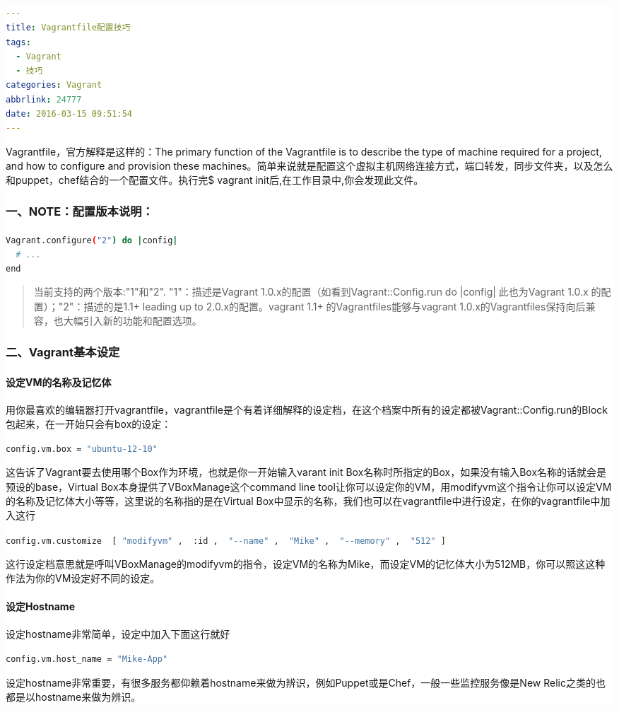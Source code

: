 ```yaml
---
title: Vagrantfile配置技巧
tags:
  - Vagrant
  - 技巧
categories: Vagrant
abbrlink: 24777
date: 2016-03-15 09:51:54
---
```


Vagrantfile，官方解释是这样的：The primary function of the Vagrantfile is to describe the type of machine required for a project, and how to configure and provision these machines。简单来说就是配置这个虚拟主机网络连接方式，端口转发，同步文件夹，以及怎么和puppet，chef结合的一个配置文件。执行完$ vagrant init后,在工作目录中,你会发现此文件。

### 一、NOTE：配置版本说明：

```bash
Vagrant.configure("2") do |config|
  # ...
end
```
> 当前支持的两个版本:"1"和"2". "1"：描述是Vagrant 1.0.x的配置（如看到Vagrant::Config.run do |config| 此也为Vagrant 1.0.x 的配置）；"2"：描述的是1.1+ leading up to 2.0.x的配置。vagrant 1.1+ 的Vagrantfiles能够与vagrant 1.0.x的Vagrantfiles保持向后兼容，也大幅引入新的功能和配置选项。

### 二、Vagrant基本设定

#### 设定VM的名称及记忆体

用你最喜欢的编辑器打开vagrantfile，vagrantfile是个有着详细解释的设定档，在这个档案中所有的设定都被Vagrant::Config.run的Block包起来，在一开始只会有box的设定：

```bash
config.vm.box = "ubuntu-12-10"
```

这告诉了Vagrant要去使用哪个Box作为环境，也就是你一开始输入varant init Box名称时所指定的Box，如果没有输入Box名称的话就会是预设的base，Virtual Box本身提供了VBoxManage这个command line tool让你可以设定你的VM，用modifyvm这个指令让你可以设定VM的名称及记忆体大小等等，这里说的名称指的是在Virtual Box中显示的名称，我们也可以在vagrantfile中进行设定，在你的vagrantfile中加入这行

```bash
config.vm.customize  [ "modifyvm" ,  :id ,  "--name" ,  "Mike" ,  "--memory" ,  "512" ]
```

这行设定档意思就是呼叫VBoxManage的modifyvm的指令，设定VM的名称为Mike，而设定VM的记忆体大小为512MB，你可以照这这种作法为你的VM设定好不同的设定。

#### 设定Hostname

设定hostname非常简单，设定中加入下面这行就好

```bash
config.vm.host_name = "Mike-App"
```

设定hostname非常重要，有很多服务都仰赖着hostname来做为辨识，例如Puppet或是Chef，一般一些监控服务像是New Relic之类的也都是以hostname来做为辨识。
